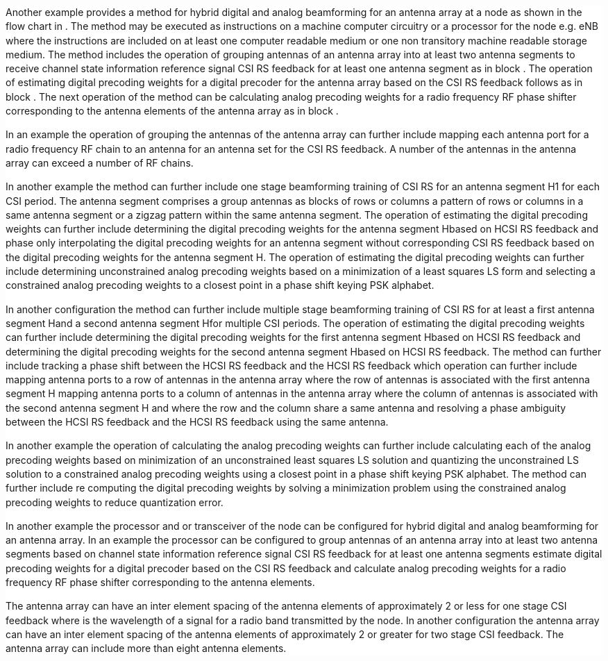 Another example provides a method for hybrid digital and analog beamforming for an antenna array at a node as shown in the flow chart in . The method may be executed as instructions on a machine computer circuitry or a processor for the node e.g. eNB where the instructions are included on at least one computer readable medium or one non transitory machine readable storage medium. The method includes the operation of grouping antennas of an antenna array into at least two antenna segments to receive channel state information reference signal CSI RS feedback for at least one antenna segment as in block . The operation of estimating digital precoding weights for a digital precoder for the antenna array based on the CSI RS feedback follows as in block . The next operation of the method can be calculating analog precoding weights for a radio frequency RF phase shifter corresponding to the antenna elements of the antenna array as in block .

In an example the operation of grouping the antennas of the antenna array can further include mapping each antenna port for a radio frequency RF chain to an antenna for an antenna set for the CSI RS feedback. A number of the antennas in the antenna array can exceed a number of RF chains.

In another example the method can further include one stage beamforming training of CSI RS for an antenna segment H1 for each CSI period. The antenna segment comprises a group antennas as blocks of rows or columns a pattern of rows or columns in a same antenna segment or a zigzag pattern within the same antenna segment. The operation of estimating the digital precoding weights can further include determining the digital precoding weights for the antenna segment Hbased on HCSI RS feedback and phase only interpolating the digital precoding weights for an antenna segment without corresponding CSI RS feedback based on the digital precoding weights for the antenna segment H. The operation of estimating the digital precoding weights can further include determining unconstrained analog precoding weights based on a minimization of a least squares LS form and selecting a constrained analog precoding weights to a closest point in a phase shift keying PSK alphabet.

In another configuration the method can further include multiple stage beamforming training of CSI RS for at least a first antenna segment Hand a second antenna segment Hfor multiple CSI periods. The operation of estimating the digital precoding weights can further include determining the digital precoding weights for the first antenna segment Hbased on HCSI RS feedback and determining the digital precoding weights for the second antenna segment Hbased on HCSI RS feedback. The method can further include tracking a phase shift between the HCSI RS feedback and the HCSI RS feedback which operation can further include mapping antenna ports to a row of antennas in the antenna array where the row of antennas is associated with the first antenna segment H mapping antenna ports to a column of antennas in the antenna array where the column of antennas is associated with the second antenna segment H and where the row and the column share a same antenna and resolving a phase ambiguity between the HCSI RS feedback and the HCSI RS feedback using the same antenna.

In another example the operation of calculating the analog precoding weights can further include calculating each of the analog precoding weights based on minimization of an unconstrained least squares LS solution and quantizing the unconstrained LS solution to a constrained analog precoding weights using a closest point in a phase shift keying PSK alphabet. The method can further include re computing the digital precoding weights by solving a minimization problem using the constrained analog precoding weights to reduce quantization error.

In another example the processor and or transceiver of the node can be configured for hybrid digital and analog beamforming for an antenna array. In an example the processor can be configured to group antennas of an antenna array into at least two antenna segments based on channel state information reference signal CSI RS feedback for at least one antenna segments estimate digital precoding weights for a digital precoder based on the CSI RS feedback and calculate analog precoding weights for a radio frequency RF phase shifter corresponding to the antenna elements.

The antenna array can have an inter element spacing of the antenna elements of approximately 2 or less for one stage CSI feedback where is the wavelength of a signal for a radio band transmitted by the node. In another configuration the antenna array can have an inter element spacing of the antenna elements of approximately 2 or greater for two stage CSI feedback. The antenna array can include more than eight antenna elements.
